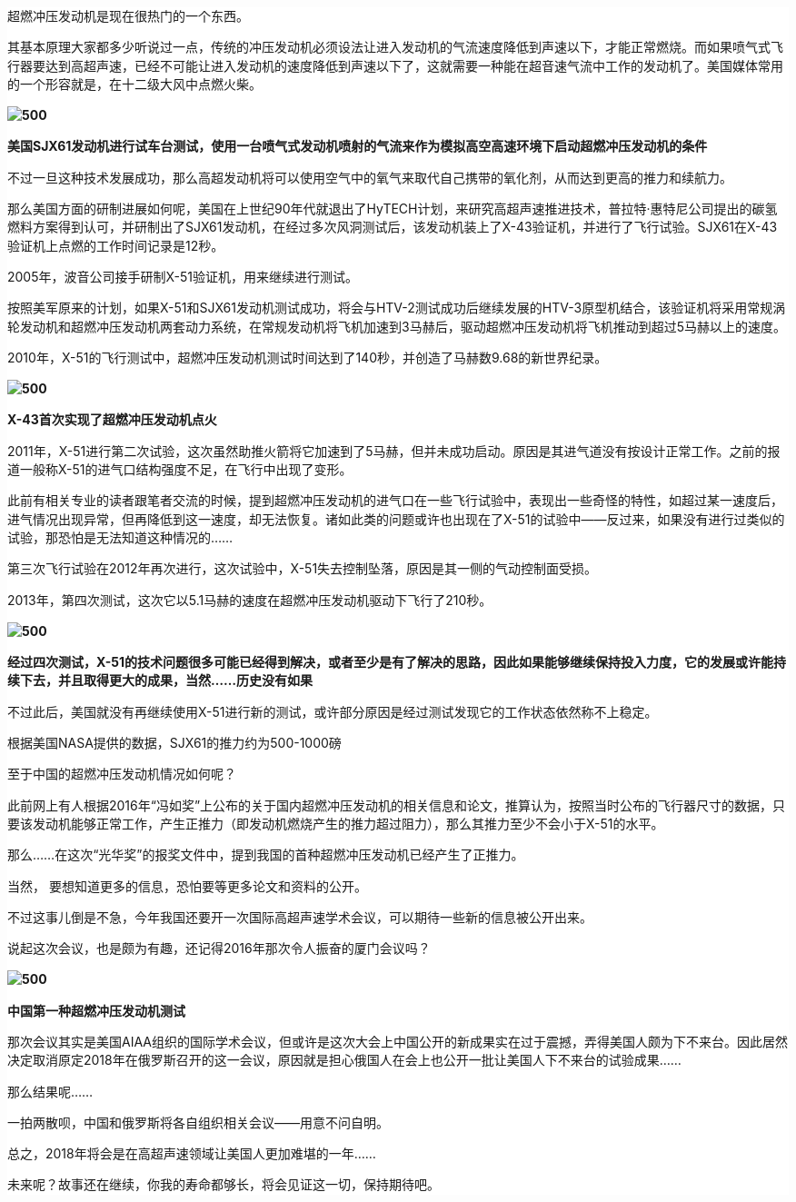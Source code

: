超燃冲压发动机是现在很热门的一个东西。

其基本原理大家都多少听说过一点，传统的冲压发动机必须设法让进入发动机的气流速度降低到声速以下，才能正常燃烧。而如果喷气式飞行器要达到高超声速，已经不可能让进入发动机的速度降低到声速以下了，这就需要一种能在超音速气流中工作的发动机了。美国媒体常用的一个形容就是，在十二级大风中点燃火柴。

**![500](https://mile3-1253674458.cos.ap-chengdu.myqcloud.com/assets/assets/军事/50.jpg)**

**美国SJX61发动机进行试车台测试，使用一台喷气式发动机喷射的气流来作为模拟高空高速环境下启动超燃冲压发动机的条件**

不过一旦这种技术发展成功，那么高超发动机将可以使用空气中的氧气来取代自己携带的氧化剂，从而达到更高的推力和续航力。

那么美国方面的研制进展如何呢，美国在上世纪90年代就退出了HyTECH计划，来研究高超声速推进技术，普拉特·惠特尼公司提出的碳氢燃料方案得到认可，并研制出了SJX61发动机，在经过多次风洞测试后，该发动机装上了X-43验证机，并进行了飞行试验。SJX61在X-43验证机上点燃的工作时间记录是12秒。

2005年，波音公司接手研制X-51验证机，用来继续进行测试。

按照美军原来的计划，如果X-51和SJX61发动机测试成功，将会与HTV-2测试成功后继续发展的HTV-3原型机结合，该验证机将采用常规涡轮发动机和超燃冲压发动机两套动力系统，在常规发动机将飞机加速到3马赫后，驱动超燃冲压发动机将飞机推动到超过5马赫以上的速度。

2010年，X-51的飞行测试中，超燃冲压发动机测试时间达到了140秒，并创造了马赫数9.68的新世界纪录。

**![500](https://mile3-1253674458.cos.ap-chengdu.myqcloud.com/assets/assets/军事/51.jpg)**

**X-43首次实现了超燃冲压发动机点火**

2011年，X-51进行第二次试验，这次虽然助推火箭将它加速到了5马赫，但并未成功启动。原因是其进气道没有按设计正常工作。之前的报道一般称X-51的进气口结构强度不足，在飞行中出现了变形。

此前有相关专业的读者跟笔者交流的时候，提到超燃冲压发动机的进气口在一些飞行试验中，表现出一些奇怪的特性，如超过某一速度后，进气情况出现异常，但再降低到这一速度，却无法恢复。诸如此类的问题或许也出现在了X-51的试验中——反过来，如果没有进行过类似的试验，那恐怕是无法知道这种情况的……

第三次飞行试验在2012年再次进行，这次试验中，X-51失去控制坠落，原因是其一侧的气动控制面受损。

2013年，第四次测试，这次它以5.1马赫的速度在超燃冲压发动机驱动下飞行了210秒。

**![500](https://mile3-1253674458.cos.ap-chengdu.myqcloud.com/assets/assets/军事/52.jpg)**

**经过四次测试，X-51的技术问题很多可能已经得到解决，或者至少是有了解决的思路，因此如果能够继续保持投入力度，它的发展或许能持续下去，并且取得更大的成果，当然……历史没有如果**

不过此后，美国就没有再继续使用X-51进行新的测试，或许部分原因是经过测试发现它的工作状态依然称不上稳定。

根据美国NASA提供的数据，SJX61的推力约为500-1000磅

至于中国的超燃冲压发动机情况如何呢？

此前网上有人根据2016年“冯如奖”上公布的关于国内超燃冲压发动机的相关信息和论文，推算认为，按照当时公布的飞行器尺寸的数据，只要该发动机能够正常工作，产生正推力（即发动机燃烧产生的推力超过阻力），那么其推力至少不会小于X-51的水平。

那么……在这次“光华奖”的报奖文件中，提到我国的首种超燃冲压发动机已经产生了正推力。

当然， 要想知道更多的信息，恐怕要等更多论文和资料的公开。

不过这事儿倒是不急，今年我国还要开一次国际高超声速学术会议，可以期待一些新的信息被公开出来。

说起这次会议，也是颇为有趣，还记得2016年那次令人振奋的厦门会议吗？

**![500](https://mile3-1253674458.cos.ap-chengdu.myqcloud.com/assets/assets/军事/53.jpg)**

**中国第一种超燃冲压发动机测试**

那次会议其实是美国AIAA组织的国际学术会议，但或许是这次大会上中国公开的新成果实在过于震撼，弄得美国人颇为下不来台。因此居然决定取消原定2018年在俄罗斯召开的这一会议，原因就是担心俄国人在会上也公开一批让美国人下不来台的试验成果……

那么结果呢……

一拍两散呗，中国和俄罗斯将各自组织相关会议——用意不问自明。

总之，2018年将会是在高超声速领域让美国人更加难堪的一年……

未来呢？故事还在继续，你我的寿命都够长，将会见证这一切，保持期待吧。